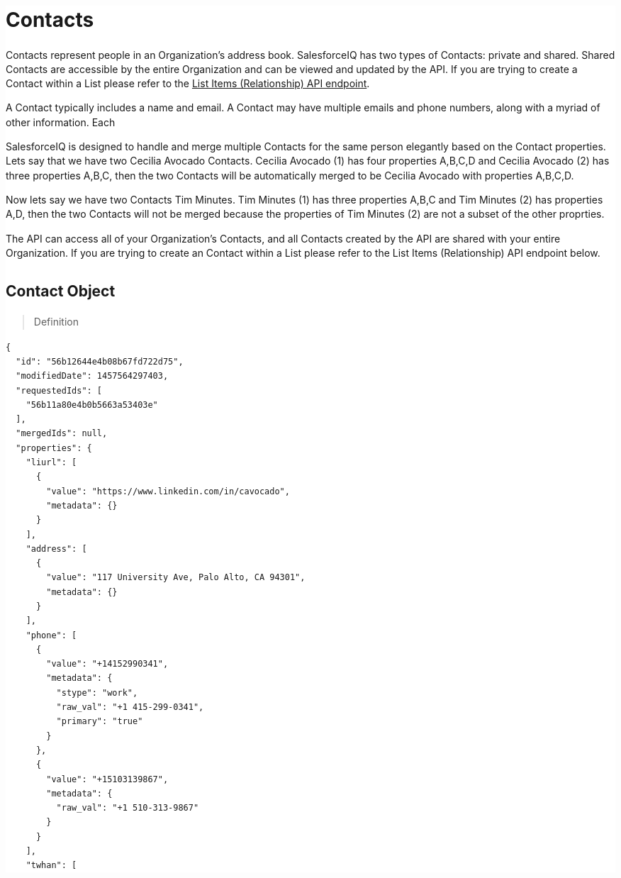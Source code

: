 # Contacts

Contacts represent people in an Organization’s address book. SalesforceIQ has two types of Contacts: private and shared. Shared Contacts are accessible by the entire Organization and can be viewed and updated by the API. If you are trying to create a Contact within a List please refer to the [List Items (Relationship) API endpoint](#list-items).

A Contact typically includes a name and email. A Contact may have multiple emails and phone numbers, along with a myriad of other information. Each

SalesforceIQ is designed to handle and merge multiple Contacts for the same person elegantly based on the Contact properties. Lets say that we have two Cecilia Avocado Contacts. Cecilia Avocado (1) has four properties A,B,C,D and Cecilia Avocado (2) has three properties A,B,C, then the two Contacts will be automatically merged to be Cecilia Avocado with properties A,B,C,D.

Now lets say we have two Contacts Tim Minutes. Tim Minutes (1) has three properties A,B,C and Tim Minutes (2) has properties A,D, then the two Contacts will not be merged because the properties of Tim Minutes (2) are not a subset of the other proprties.

The API can access all of your Organization’s Contacts, and all Contacts created by the API are shared with your entire Organization. If you are trying to create an Contact within a List please refer to the List Items (Relationship) API endpoint below.

## Contact Object

> Definition

```shell
{
  "id": "56b12644e4b08b67fd722d75",
  "modifiedDate": 1457564297403,
  "requestedIds": [
    "56b11a80e4b0b5663a53403e"
  ],
  "mergedIds": null,
  "properties": {
    "liurl": [
      {
        "value": "https://www.linkedin.com/in/cavocado",
        "metadata": {}
      }
    ],
    "address": [
      {
        "value": "117 University Ave, Palo Alto, CA 94301",
        "metadata": {}
      }
    ],
    "phone": [
      {
        "value": "+14152990341",
        "metadata": {
          "stype": "work",
          "raw_val": "+1 415-299-0341",
          "primary": "true"
        }
      },
      {
        "value": "+15103139867",
        "metadata": {
          "raw_val": "+1 510-313-9867"
        }
      }
    ],
    "twhan": [
```